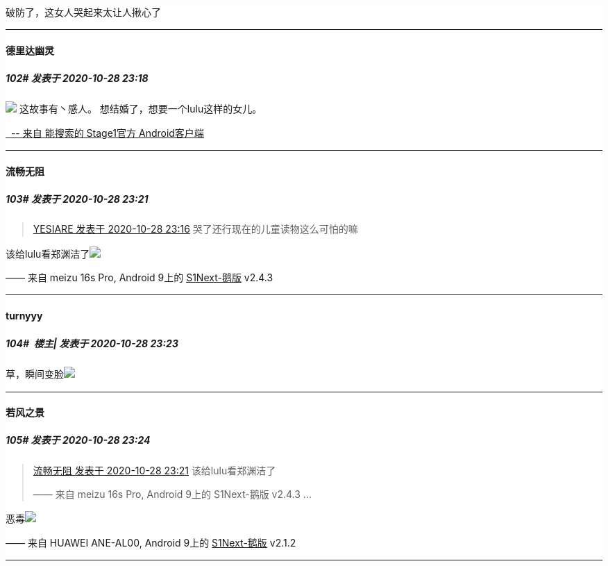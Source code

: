 
破防了，这女人哭起来太让人揪心了


-----

####  德里达幽灵  
##### 102#       发表于 2020-10-28 23:18


<img src="https://static.saraba1st.com/image/smiley/face2017/139.png" referrerpolicy="no-referrer">
这故事有丶感人。
想结婚了，想要一个lulu这样的女儿。

[  -- 来自 能搜索的 Stage1官方 Android客户端](https://www.coolapk.com/apk/140634)


-----

####  流畅无阻  
##### 103#       发表于 2020-10-28 23:21


<blockquote><a href="httphttps://bbs.saraba1st.com/2b/forum.php?mod=redirect&amp;goto=findpost&amp;pid=49209694&amp;ptid=1965939" target="_blank">YESIARE 发表于 2020-10-28 23:16</a>
哭了还行现在的儿童读物这么可怕的嘛</blockquote>
该给lulu看郑渊洁了<img src="https://static.saraba1st.com/image/smiley/face2017/068.png" referrerpolicy="no-referrer">

—— 来自 meizu 16s Pro, Android 9上的 [S1Next-鹅版](https://github.com/ykrank/S1-Next/releases) v2.4.3


-----

####  turnyyy  
##### 104#         楼主| 发表于 2020-10-28 23:23


草，瞬间变脸<img src="https://static.saraba1st.com/image/smiley/face2017/147.png" referrerpolicy="no-referrer">


-----

####  若风之景  
##### 105#       发表于 2020-10-28 23:24


<blockquote><a href="httphttps://bbs.saraba1st.com/2b/forum.php?mod=redirect&amp;goto=findpost&amp;pid=49209750&amp;ptid=1965939" target="_blank">流畅无阻 发表于 2020-10-28 23:21</a>
该给lulu看郑渊洁了

—— 来自 meizu 16s Pro, Android 9上的 S1Next-鹅版 v2.4.3 ...</blockquote>
恶毒<img src="https://static.saraba1st.com/image/smiley/face2017/003.png" referrerpolicy="no-referrer">

—— 来自 HUAWEI ANE-AL00, Android 9上的 [S1Next-鹅版](https://github.com/ykrank/S1-Next/releases) v2.1.2


-----
